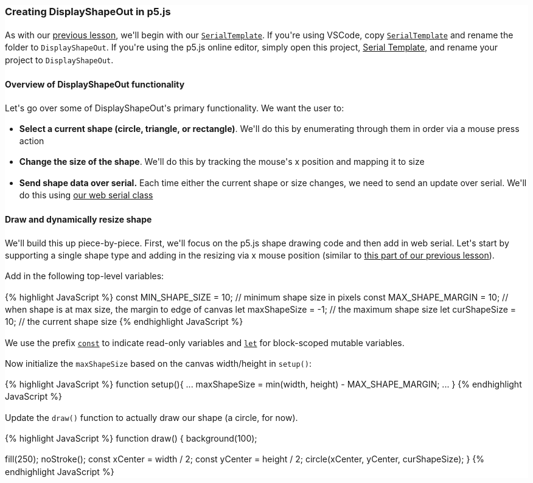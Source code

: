 ### Creating DisplayShapeOut in p5.js

As with our [previous lesson](p5js-serial.md), we'll begin with our [`SerialTemplate`](https://github.com/makeabilitylab/p5js/tree/master/WebSerial/p5js/SerialTemplate). If you're using VSCode, copy [`SerialTemplate`](https://github.com/makeabilitylab/p5js/tree/master/WebSerial/p5js/SerialTemplate) and rename the folder to `DisplayShapeOut`. If you're using the p5.js online editor, simply open this project, [Serial Template](https://editor.p5js.org/jonfroehlich/sketches/vPfUvLze_C), and rename your project to `DisplayShapeOut`.

#### Overview of DisplayShapeOut functionality

Let's go over some of DisplayShapeOut's primary functionality. We want the user to:

- **Select a current shape (circle, triangle, or rectangle)**. We'll do this by enumerating through them in order via a mouse press action

- **Change the size of the shape**. We'll do this by tracking the mouse's x position and mapping it to size

- **Send shape data over serial.** Each time either the current shape or size changes, we need to send an update over serial. We'll do this using [our web serial class](web-serial.md#our-web-serial-class)

#### Draw and dynamically resize shape

We'll build this up piece-by-piece. First, we'll focus on the p5.js shape drawing code and then add in web serial. Let's start by supporting a single shape type and adding in the resizing via x mouse position (similar to [this part of our previous lesson](p5js-serial.md#make-circle-dynamically-sized)).

Add in the following top-level variables:

{% highlight JavaScript %}
const MIN_SHAPE_SIZE = 10;   // minimum shape size in pixels
const MAX_SHAPE_MARGIN = 10; // when shape is at max size, the margin to edge of canvas
let maxShapeSize = -1;       // the maximum shape size
let curShapeSize = 10;       // the current shape size
{% endhighlight JavaScript %}

We use the prefix [`const`](https://developer.mozilla.org/en-US/docs/Web/JavaScript/Reference/Statements/const) to indicate read-only variables and [`let`](https://developer.mozilla.org/en-US/docs/Web/JavaScript/Reference/Statements/let) for block-scoped mutable variables.

Now initialize the `maxShapeSize` based on the canvas width/height in `setup()`:

{% highlight JavaScript %}
function setup(){
  ...
  maxShapeSize = min(width, height) - MAX_SHAPE_MARGIN;
  ...
}
{% endhighlight JavaScript %}

Update the `draw()` function to actually draw our shape (a circle, for now).

{% highlight JavaScript %}
function draw() {
  background(100);

  fill(250);
  noStroke();
  const xCenter = width / 2;
  const yCenter = height / 2;
  circle(xCenter, yCenter, curShapeSize);
}
{% endhighlight JavaScript %}
